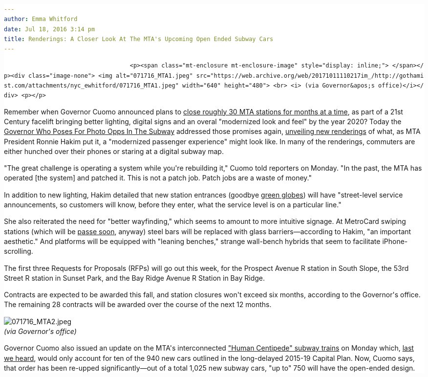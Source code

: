 ```yaml
---
author: Emma Whitford
date: Jul 18, 2016 3:14 pm
title: Renderings: A Closer Look At The MTA's Upcoming Open Ended Subway Cars
---
```


	
										<p><span class="mt-enclosure mt-enclosure-image" style="display: inline;"> </span></p><div class="image-none"> <img alt="071716_MTA1.jpeg" src="https://web.archive.org/web/20171011110217im_/http://gothamist.com/attachments/nyc_ewhitford/071716_MTA1.jpeg" width="640" height="480"> <br> <i> (via Governor&apos;s office)</i></div> <p></p>

<p>Remember when Governor Cuomo announced plans to <a href="gothamist.com/2016/01/08/subway_facelift_shutdown.php">close roughly 30 MTA stations for months at a time</a>, as part of a 21st Century facelift bringing better lighting, digital signs and an overal &quot;modernized look and feel&quot; by the year 2020? Today the <a href="https://web.archive.org/web/20171011110217/http://gothamist.com/2016/06/22/cuomo_pandering.php">Governor Who Poses For Photo Opps In The Subway</a> addressed those promises again, <a href="https://web.archive.org/web/20171011110217/https://www.governor.ny.gov/news/governor-cuomo-unveils-design-reimagined-mta-subway-cars-and-details-ambitious-plan-enhance">unveiling new renderings</a> of what, as MTA President Ronnie Hakim put it, a &quot;modernized passenger experience&quot; might look like. In many of the renderings, commuters are either hunched over their phones or staring at a digital subway map. </p>

<p>&quot;The great challenge is operating a system while you&apos;re rebuilding it,&quot; Cuomo told reporters on Monday. &quot;In the past, the MTA has operated [the system] and patched it. This is not a patch job. Patch jobs are a waste of money.&quot; </p>

<p>In addition to new lighting, Hakim detailed that new station entrances (goodbye <a href="https://web.archive.org/web/20171011110217/https://images.search.yahoo.com/yhs/search;_ylt=A0LEVjnQIo1XUFEALSonnIlQ?p=subway+entrance+MTA+NYC+image&amp;fr=yhs-mozilla-002&amp;fr2=piv-web&amp;hspart=mozilla&amp;hsimp=yhs-002#id=12&amp;iurl=http%3A%2F%2Fupload.wikimedia.org%2Fwikipedia%2Fcommons%2F8%2F8e%2F96th_Street_Broadway_subway_station_entrance_%25286338710248%2529.jpg&amp;action=click">green globes</a>) will have &quot;street-level service announcements, so customers will know, before they enter, what the service level is on a particular line.&quot; </p>

<p>She also reiterated the need for &quot;better wayfinding,&quot; which seems to amount to more intuitive signage. At MetroCard swiping stations (which will be <a href="https://web.archive.org/web/20171011110217/http://gothamist.com/2015/01/21/metrocard_1.php">passe soon</a>, anyway) steel bars will be replaced with glass barriers&#x2014;according to Hakim, &quot;an important aesthetic.&quot; And platforms will be equipped with &quot;leaning benches,&quot; strange wall-bench hybrids that seem to facilitate iPhone-scrolling.  </p>

<p>The first three Requests for Proposals (RFPs) will go out this week, for the Prospect Avenue R station in South Slope, the 53rd Street R station in Sunset Park, and the Bay Ridge Avenue R Station in Bay Ridge. </p>

<p>Contracts are expected to be awarded this fall, and station closures won&apos;t exceed six months, according to the Governor&apos;s office. The remaining 28 contracts will be awarded over the course of the next 12 months. </p>

<p><span class="mt-enclosure mt-enclosure-image" style="display: inline;"> </span></p><div class="image-none"> <img alt="071716_MTA2.jpeg" src="https://web.archive.org/web/20171011110217im_/http://gothamist.com/attachments/nyc_ewhitford/071716_MTA2.jpeg" width="640" height="481"> <br> <i> (via Governor&apos;s office)</i></div> <p></p>

<p>Governor Cuomo also issued an update on the MTA&apos;s interconnected <a href="https://web.archive.org/web/20171011110217/http://gothamist.com/2015/12/02/future_subway_maybe.php">&quot;Human Centipede&quot; subway trains</a> on Monday which, <a href="https://web.archive.org/web/20171011110217/http://gothamist.com/2016/01/25/the_future_is_poop_trains.php">last we heard</a>, would only account for ten of the 940 new cars outlined in the long-delayed 2015-19 Capital Plan. Now, Cuomo says, that order has been re-upped significantly&#x2014;out of a total 1,025 new subway cars, &quot;up to&quot; 750 will have the open-ended design. </p>

